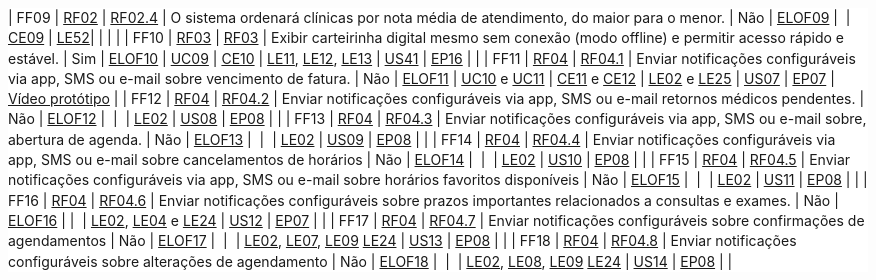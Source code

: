 | <a id="FF09"></a>FF09 | [RF02](../elicitacao/elicitacao.md#RF02) | [RF02.4](../elicitacao/requisitos_finais.md#RF02.4) | O sistema ordenará clínicas por nota média de atendimento, do maior para o menor. | Não | <a href="#ELOF09">ELOF09</a> |  | [CE09](../modelagem/metodos_tradicionais/cenarios.md#CE09) | [LE52](../modelagem/metodos_tradicionais/lexicos.md#carteirinha)| | | |
| <a id="FF10"></a>FF10 | [RF03](../elicitacao/elicitacao.md#RF03) | [RF03](../elicitacao/requisitos_finais.md#RF03) | Exibir carteirinha digital mesmo sem conexão (modo offline) e permitir acesso rápido e estável. | Sim | <a href="#ELOF10">ELOF10</a> | [UC09](../modelagem/tradicional_final/casos_de_usos.md#UC09) | [CE10](../modelagem/tradicional_final/cenarios.md#CE10) | [LE11](../modelagem/tradicional_final/lexicos.md#carteirinha), [LE12](../modelagem/tradicional_final/lexicos.md#offline), [LE13](../modelagem/tradicional_final/lexicos.md#acesso) | [US41](../modelagem/metodos_ageis/historias_de_usuario.md#US41) | [EP16](../modelagem/metodos_ageis/backlog.md#EP16) | |
| <a id="FF11"></a>FF11 | [RF04](../elicitacao/elicitacao.md#RF04) | [RF04.1](../elicitacao/requisitos_finais.md#RF04.1) | Enviar notificações configuráveis via app, SMS ou e-mail sobre vencimento de fatura. | Não | <a href="#ELOF11">ELOF11</a> | [UC10](../modelagem/tradicional_final/casos_de_usos.md#UC10) e [UC11](../modelagem/tradicional_final/casos_de_usos.md#UC11) | [CE11](../modelagem/tradicional_final/cenarios.md#CE11) e [CE12](../modelagem/tradicional_final/cenarios.md#CE12) | [LE02](../modelagem/tradicional_final/lexicos.md#Notificacoes) e [LE25](../modelagem/tradicional_final/lexicos.md#Notificacoes) | [US07](../modelagem/metodos_ageis/historias_de_usuario.md#US07) | [EP07](../modelagem/metodos_ageis/backlog.md#EP07) | <a href="https://youtu.be/Qe-rbW5qN5Y?si=nZsqxobvUPnKMIOM&t=26">Vídeo protótipo</a> |
| <a id="FF12"></a>FF12 | [RF04](../elicitacao/elicitacao.md#RF04) | [RF04.2](../elicitacao/requisitos_finais.md#RF04.2) | Enviar notificações configuráveis via app, SMS ou e-mail retornos médicos pendentes. | Não | <a href="#ELOF12">ELOF12</a> |  |  | [LE02](../modelagem/tradicional_final/lexicos.md#Notificacoes) | [US08](../modelagem/metodos_ageis/historias_de_usuario.md#US08) | [EP08](../modelagem/metodos_ageis/backlog.md#EP08) | |
| <a id="FF13"></a>FF13 | [RF04](../elicitacao/elicitacao.md#RF04) | [RF04.3](../elicitacao/requisitos_finais.md#RF04.3) | Enviar notificações configuráveis via app, SMS ou e-mail sobre, abertura de agenda. | Não | <a href="#ELOF13">ELOF13</a> |  |  | [LE02](../modelagem/tradicional_final/lexicos.md#Notificacoes) | [US09](../modelagem/metodos_ageis/historias_de_usuario.md#US09) | [EP08](../modelagem/metodos_ageis/backlog.md#EP08) | |
| <a id="FF14"></a>FF14 | [RF04](../elicitacao/elicitacao.md#RF04) | [RF04.4](../elicitacao/requisitos_finais.md#RF04.4) | Enviar notificações configuráveis via app, SMS ou e-mail sobre cancelamentos de horários | Não | <a href="#ELOF14">ELOF14</a> |  |  | [LE02](../modelagem/tradicional_final/lexicos.md#Notificacoes) | [US10](../modelagem/metodos_ageis/historias_de_usuario.md#US10) | [EP08](../modelagem/metodos_ageis/backlog.md#EP08) | |
| <a id="FF15"></a>FF15 | [RF04](../elicitacao/elicitacao.md#RF04) | [RF04.5](../elicitacao/requisitos_finais.md#RF04.5) | Enviar notificações configuráveis via app, SMS ou e-mail sobre horários favoritos disponíveis | Não | <a href="#ELOF15">ELOF15</a> |  |  | [LE02](../modelagem/tradicional_final/lexicos.md#Notificacoes) | [US11](../modelagem/metodos_ageis/historias_de_usuario.md#US11) | [EP08](../modelagem/metodos_ageis/backlog.md#EP08) | |
| <a id="FF16"></a>FF16 | [RF04](../elicitacao/elicitacao.md#RF04) | [RF04.6](../elicitacao/requisitos_finais.md#RF04.6) | Enviar notificações configuráveis sobre prazos importantes relacionados a consultas e exames. | Não | <a href="#ELOF16">ELOF16</a> | |  | [LE02](../modelagem/tradicional_final/lexicos.md#Notificacoes), [LE04](../modelagem/tradicional_final/lexicos.md#consulta) e [LE24](../modelagem/tradicional_final/lexicos.md#consulta_agendada) | [US12](../modelagem/metodos_ageis/historias_de_usuario.md#US12) | [EP07](../modelagem/metodos_ageis/backlog.md#EP07) | |
| <a id="FF17"></a>FF17 | [RF04](../elicitacao/elicitacao.md#RF04) | [RF04.7](../elicitacao/requisitos_finais.md#RF04.7) | Enviar notificações configuráveis sobre confirmações de agendamentos | Não | <a href="#ELOF17">ELOF17</a> |  |  | [LE02](../modelagem/tradicional_final/lexicos.md#Notificacoes), [LE07](../modelagem/tradicional_final/lexicos.md#agendar), [LE09](../modelagem/tradicional_final/lexicos.md#agendamento) [LE24](../modelagem/tradicional_final/lexicos.md#consulta_agendada) | [US13](../modelagem/metodos_ageis/historias_de_usuario.md#US13) | [EP08](../modelagem/metodos_ageis/backlog.md#EP08) | |
| <a id="FF18"></a>FF18 | [RF04](../elicitacao/elicitacao.md#RF04) | [RF04.8](../elicitacao/requisitos_finais.md#RF04.8) | Enviar notificações configuráveis sobre alterações de agendamento | Não | <a href="#ELOF18">ELOF18</a> |  |  | [LE02](../modelagem/tradicional_final/lexicos.md#Notificacoes), [LE08](../modelagem/tradicional_final/lexicos.md#cancelar), [LE09](../modelagem/tradicional_final/lexicos.md#agendamento) [LE24](../modelagem/tradicional_final/lexicos.md#consulta_agendada) | [US14](../modelagem/metodos_ageis/historias_de_usuario.md#US14) | [EP08](../modelagem/metodos_ageis/backlog.md#EP08) | |